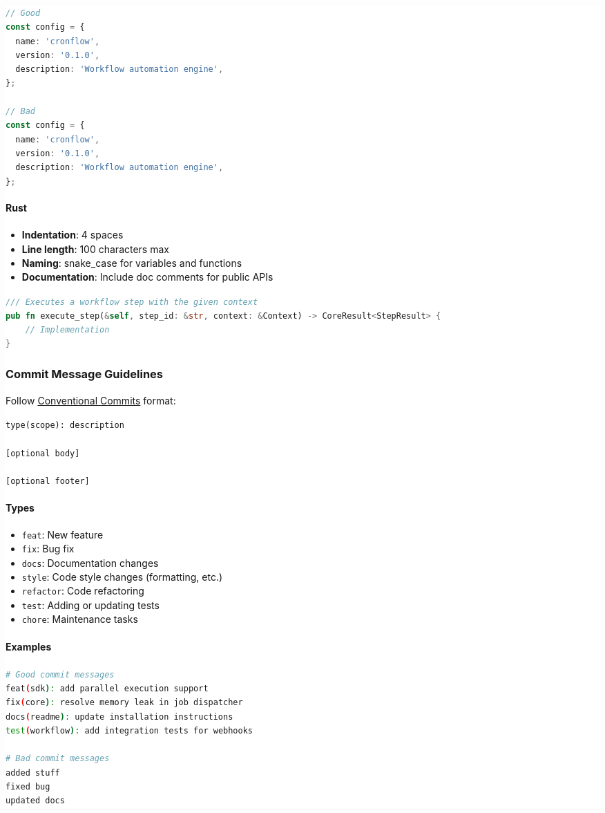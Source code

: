 ```typescript
// Good
const config = {
  name: 'cronflow',
  version: '0.1.0',
  description: 'Workflow automation engine',
};

// Bad
const config = {
  name: 'cronflow',
  version: '0.1.0',
  description: 'Workflow automation engine',
};
```

#### Rust

- **Indentation**: 4 spaces
- **Line length**: 100 characters max
- **Naming**: snake_case for variables and functions
- **Documentation**: Include doc comments for public APIs

```rust
/// Executes a workflow step with the given context
pub fn execute_step(&self, step_id: &str, context: &Context) -> CoreResult<StepResult> {
    // Implementation
}
```

### Commit Message Guidelines

Follow [Conventional Commits](https://www.conventionalcommits.org/) format:

```
type(scope): description

[optional body]

[optional footer]
```

#### Types

- `feat`: New feature
- `fix`: Bug fix
- `docs`: Documentation changes
- `style`: Code style changes (formatting, etc.)
- `refactor`: Code refactoring
- `test`: Adding or updating tests
- `chore`: Maintenance tasks

#### Examples

```bash
# Good commit messages
feat(sdk): add parallel execution support
fix(core): resolve memory leak in job dispatcher
docs(readme): update installation instructions
test(workflow): add integration tests for webhooks

# Bad commit messages
added stuff
fixed bug
updated docs
```
